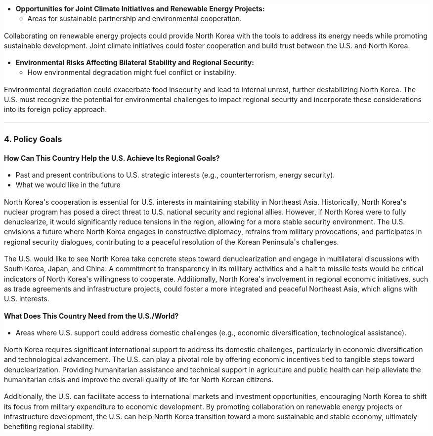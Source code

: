 * **Opportunities for Joint Climate Initiatives and Renewable Energy Projects:**  
  * Areas for sustainable partnership and environmental cooperation.  

Collaborating on renewable energy projects could provide North Korea with the tools to address its energy needs while promoting sustainable development. Joint climate initiatives could foster cooperation and build trust between the U.S. and North Korea.

* **Environmental Risks Affecting Bilateral Stability and Regional Security:**  
  * How environmental degradation might fuel conflict or instability.

Environmental degradation could exacerbate food insecurity and lead to internal unrest, further destabilizing North Korea. The U.S. must recognize the potential for environmental challenges to impact regional security and incorporate these considerations into its foreign policy approach.

---

### **4. Policy Goals**

**How Can This Country Help the U.S. Achieve Its Regional Goals?**

* Past and present contributions to U.S. strategic interests (e.g., counterterrorism, energy security).  
* What we would like in the future

North Korea's cooperation is essential for U.S. interests in maintaining stability in Northeast Asia. Historically, North Korea's nuclear program has posed a direct threat to U.S. national security and regional allies. However, if North Korea were to fully denuclearize, it would significantly reduce tensions in the region, allowing for a more stable security environment. The U.S. envisions a future where North Korea engages in constructive diplomacy, refrains from military provocations, and participates in regional security dialogues, contributing to a peaceful resolution of the Korean Peninsula's challenges.

The U.S. would like to see North Korea take concrete steps toward denuclearization and engage in multilateral discussions with South Korea, Japan, and China. A commitment to transparency in its military activities and a halt to missile tests would be critical indicators of North Korea's willingness to cooperate. Additionally, North Korea's involvement in regional economic initiatives, such as trade agreements and infrastructure projects, could foster a more integrated and peaceful Northeast Asia, which aligns with U.S. interests.

**What Does This Country Need from the U.S./World?**

* Areas where U.S. support could address domestic challenges (e.g., economic diversification, technological assistance).

North Korea requires significant international support to address its domestic challenges, particularly in economic diversification and technological advancement. The U.S. can play a pivotal role by offering economic incentives tied to tangible steps toward denuclearization. Providing humanitarian assistance and technical support in agriculture and public health can help alleviate the humanitarian crisis and improve the overall quality of life for North Korean citizens. 

Additionally, the U.S. can facilitate access to international markets and investment opportunities, encouraging North Korea to shift its focus from military expenditure to economic development. By promoting collaboration on renewable energy projects or infrastructure development, the U.S. can help North Korea transition toward a more sustainable and stable economy, ultimately benefiting regional stability.
